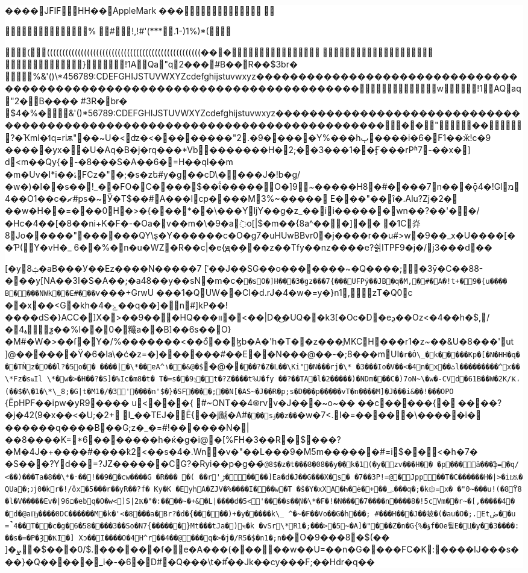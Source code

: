 ���� JFIF  H H  �� AppleMark
�� � 

 
% #!,!#'(\*\*\*.1-)1%)\*(
 
(((((((((((((((((((((((((((((((((((((((((((((((((((���           
        
   } !1AQa"q2���#B��R��$3br� 
%&'()\*456789:CDEFGHIJSTUVWXYZcdefghijstuvwxyz�������������������������������������������������������������������������  w !1AQaq"2�B���� #3R�br�
$4�%�&'()\*56789:CDEFGHIJSTUVWXYZcdefghijstuvwxyz�������������������������������������������������������������������������� ��" ��   ? �Ҡml�ߗq=riѫ"��~U�<ʣ�<��������"2.�9�����Y%���hٻ����i�6�F1��ӂ!c�9 �����yx��U�Aq�B�j�rq���\*Vb �������H�2;��3���1��Ӻ���rPʱ7-��x�]
d<m��Qy{�-�8�� �S�A��6� =H� �qI��m �m�Uv�I\*i��ۂFCz�"�;�s�zե#y�g��cD\� ���J�!b�g/�w�)�l��s��!\_��FO�C����$� �ΐ�����O� ]9~�����H8�#����7n���ǭ4�!Glמ�4�O1��c�ޗ#ps�~Ӱ�T$ ��#A� ��Icp����М3%~����� E��� "��ȋ�.Alu?Zj�2� ��w�H��=���0H �>�{���\*��\���YljY�� g�z\_��ii������wn��?��'��/�Hc�4��[ �8 ��ni+K�F�-�Oa�v��m�\�9�a߭o[|$�m��{8a^���]� � �1C灷8Jo�����"������QY\ȿ�Y������c�O�g7�uHUwBBvr0�j����r��u#>w�9��\_x�U����[��Ƥ(Y�vH�\_ ߼�6�%�n�u�WZ�R��c|�e{ԭ�ܼ���z��Tfy��nz����e?싉ITPF9�j�/j3���d��

 [�y8ݑ�aB���У��Ez����N�����7
[˓��J��SG��o�������~�Q����;�3ӯ�C��88-���y[NA��3I�S�A��;�a48��y��sN�m�c�`�s׏O� ]H���3�ցz���7{� ��UF Pÿ��JB�q�M,�#�A�!t+�9�{u����B����NWk��E#���`v���+GrwU ���1�QUW�񑍿�CI�d.rJ�4�w�=y�}n1 ,zT�Q0c ��x��<G�kh�ۓ�4��q��]�n#]kP��!����dS�}ACC� ]X�>�� 9���HQ�� �װ�<��|D�͜�UQ��k3[�Oc�D�eܯ��Oz<�4��h�$,/�4ﻴƺ��%l��0� 䊱a��B]��6s��O}�M#�W�>��ſ�Y�/%�������<� �ާo��ɮb�A�'h�T��z���֢MKCH���r1�z~��&U�8��� 'ut ]@������Ϋ�6�Ia\�ć�z=�]������#��E��N���@��-�;8���mUI`�r �Ȯ\_�k�����Kp�[�N�HH�q���TǸz�O��l?�5o�� ����|�\*��ɐA^١��&@�$`�@�`���?�Z�L��\Ki"�N���rj�\* �3���Io�V��<�4n�x��ٹl���������^x��\*Fz�sҩIl
\*�w�>�H��?�S]�%Ic�m8�t�  T�=s��ݙ9�t�?Z����t%U�fy ��?��TA�l�2�����)�NDm���C�)7oN~\�w�-CVd�61B��W�2K/Ҝ،(��$�\�1�\*\_8;�G|t�M1�/�3'����n'$�}�SF֋����;�� N[�AS~�J��R�p;s�D���p�����vT�n����M]�J���i&��!� ��OPO`{ЁpHPF��ipw�yR9���� u<���{
#~ONT��4֍rvv�J���~o~��
��c�����{� ����?�j�42(9�x��<�U;�2+
I\_��TEJ�Ē{��j䬂�A#`���sۏ��z��`�w�7<.I�=�� ���\�����i�
������q����B��G;z�\_�=#!������N� |��8�� ��K\=\*6�������h�ќ�g�i@�[%FH�3��R�$���?�M�4J�+����#����ҟ2<� �s�4�.Wn�v� "��L���9�M5m������#=i$��<�h�7�
�S���?Υd��=?JZ������CG?�Ryi��p�g��҅`@8$�z�t���8�08��y��k�1(�y�zv���H�� �p���ӑ���ֆ=�q/<��)���Ta�8��\*�ˑ��!��9� ֖�cw����G �R��� �( �� r'ڑ�����]Ea�d�J��G���X�s� �7��3P!=@�Jpp��T�C������H�|>�iѬ�QUa�;גj0�k׏r�!/ȍx�5���r��yR��?f�
Ky�K
�EyhA�ZJV�%����I���w�T
�ŝ�Y�xXA�Һ�ė�+��؄���q�;�k۞=x� �"0~���u!(�8ϔ8�l�V�����Ev�|9ם6�ebq�O�w<]S|2Ҟ�"�:����~�+&�L|����d�5<'����s��Ɲ�\*�F�!�N����7����n����8�!5cVm��r~�[,�����4��d�@aҦ����0DC������M�k�'<�8���а�Br?�d�{�����)+�y�����k\_
^�~�F��Vo��G�h���;
#���H���J��蚾�(�au�O�;.Etڞ��u=̚4��T��c�g�6�58����3��So�N7{������}Mt���tJa�)ҹ�k
� vSr\*R1�;���>�5~�A]�"���Z�n�G{%�ۇf�Oe튈E�Ц�y��3����:��s�=�P�Ȝ�ҞI݀�] Xͻ��I����O�4H^r��4��@��� q�>�j�/R5�$�n1�;n�`�O�9���8�$(��
]�ܨ�$���0/$.������f�e�A�� �(�����w��U=��n�G����FC�K:����lJ���s���}�Q�����\_i�-�6�D#�Q���\t�#֯��Jk��cy���F;��Hdr�q��
 